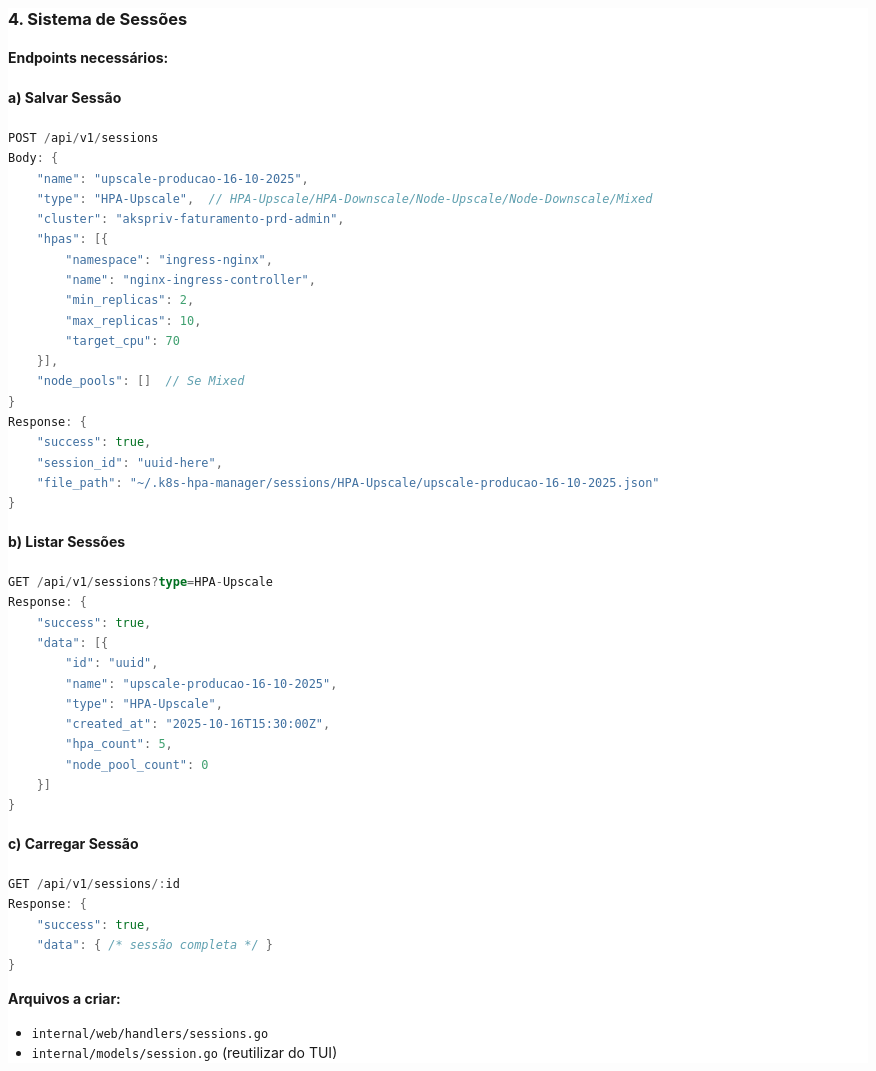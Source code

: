 
### 4. Sistema de Sessões
**Endpoints necessários:**

#### a) Salvar Sessão
```go
POST /api/v1/sessions
Body: {
    "name": "upscale-producao-16-10-2025",
    "type": "HPA-Upscale",  // HPA-Upscale/HPA-Downscale/Node-Upscale/Node-Downscale/Mixed
    "cluster": "akspriv-faturamento-prd-admin",
    "hpas": [{
        "namespace": "ingress-nginx",
        "name": "nginx-ingress-controller",
        "min_replicas": 2,
        "max_replicas": 10,
        "target_cpu": 70
    }],
    "node_pools": []  // Se Mixed
}
Response: {
    "success": true,
    "session_id": "uuid-here",
    "file_path": "~/.k8s-hpa-manager/sessions/HPA-Upscale/upscale-producao-16-10-2025.json"
}
```

#### b) Listar Sessões
```go
GET /api/v1/sessions?type=HPA-Upscale
Response: {
    "success": true,
    "data": [{
        "id": "uuid",
        "name": "upscale-producao-16-10-2025",
        "type": "HPA-Upscale",
        "created_at": "2025-10-16T15:30:00Z",
        "hpa_count": 5,
        "node_pool_count": 0
    }]
}
```

#### c) Carregar Sessão
```go
GET /api/v1/sessions/:id
Response: {
    "success": true,
    "data": { /* sessão completa */ }
}
```

**Arquivos a criar:**
- `internal/web/handlers/sessions.go`
- `internal/models/session.go` (reutilizar do TUI)
